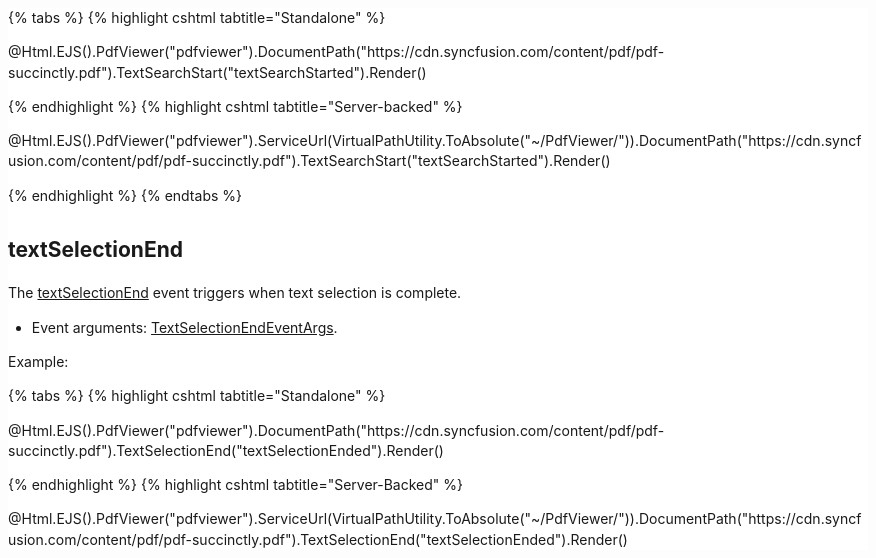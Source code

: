{% tabs %}
{% highlight cshtml tabtitle="Standalone" %}

<div id="e-pv-e-sign-pdfViewer-div">
    @Html.EJS().PdfViewer("pdfviewer").DocumentPath("https://cdn.syncfusion.com/content/pdf/pdf-succinctly.pdf").TextSearchStart("textSearchStarted").Render()
</div>

<script>
    function textSearchStarted(args) {
        // args.searchText contains the term being searched
        // args.cancel can be set to true to stop the default search
        console.log(`Text search started for: "${args.searchText}"`);
    }
</script>

{% endhighlight %}
{% highlight cshtml tabtitle="Server-backed" %}

<div id="e-pv-e-sign-pdfViewer-div">
    @Html.EJS().PdfViewer("pdfviewer").ServiceUrl(VirtualPathUtility.ToAbsolute("~/PdfViewer/")).DocumentPath("https://cdn.syncfusion.com/content/pdf/pdf-succinctly.pdf").TextSearchStart("textSearchStarted").Render()
</div>

<script>
    function textSearchStarted(args) {
        // args.searchText contains the term being searched
        // args.cancel can be set to true to stop the default search
        console.log(`Text search started for: "${args.searchText}"`);
    }
</script>

{% endhighlight %}
{% endtabs %}

## textSelectionEnd

The [textSelectionEnd](https://help.syncfusion.com/cr/aspnetmvc-js2/syncfusion.ej2.pdfviewer.pdfviewer.html#Syncfusion_EJ2_PdfViewer_PdfViewer_TextSelectionEnd) event triggers when text selection is complete.

- Event arguments: [TextSelectionEndEventArgs](https://ej2.syncfusion.com/javascript/documentation/api/pdfviewer/textSelectionEndEventArgs/).

Example:

{% tabs %}
{% highlight cshtml tabtitle="Standalone" %}

<div id="e-pv-e-sign-pdfViewer-div">
    @Html.EJS().PdfViewer("pdfviewer").DocumentPath("https://cdn.syncfusion.com/content/pdf/pdf-succinctly.pdf").TextSelectionEnd("textSelectionEnded").Render()
</div>

<script>
    function textSelectionEnded(args) {
        // For example, automatically copy or show a custom menu
        console.log('Selection ended', args);
    }
</script>

{% endhighlight %}
{% highlight cshtml tabtitle="Server-Backed" %}

<div id="e-pv-e-sign-pdfViewer-div">
    @Html.EJS().PdfViewer("pdfviewer").ServiceUrl(VirtualPathUtility.ToAbsolute("~/PdfViewer/")).DocumentPath("https://cdn.syncfusion.com/content/pdf/pdf-succinctly.pdf").TextSelectionEnd("textSelectionEnded").Render()